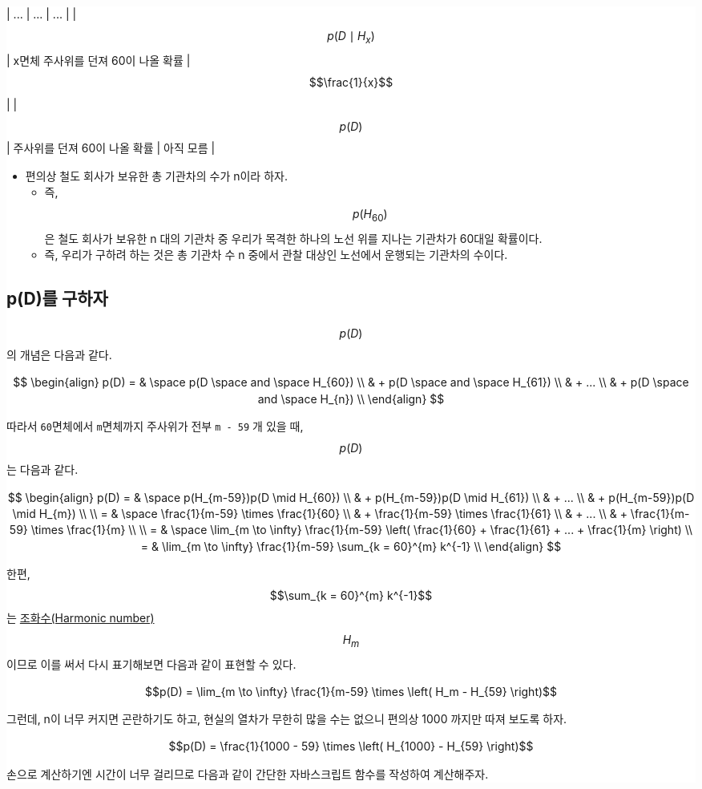 | ...                  | ...                                           | ...                |
| $$p(D \mid H_{x})$$  | x면체 주사위를 던져 60이 나올 확률            | $$\frac{1}{x}$$    |
| $$p(D)$$             | 주사위를 던져 60이 나올 확률                  | 아직 모름          |

* 편의상 철도 회사가 보유한 총 기관차의 수가 n이라 하자.
    * 즉, $$p(H_{60})$$은 철도 회사가 보유한 n 대의 기관차 중 우리가 목격한 하나의 노선 위를 지나는 기관차가 60대일 확률이다.
    * 즉, 우리가 구하려 하는 것은 총 기관차 수 n 중에서 관찰 대상인 노선에서 운행되는 기관차의 수이다.

## p(D)를 구하자

$$p(D)$$의 개념은 다음과 같다.

$$
\begin{align}
p(D) = & \space p(D \space and \space H_{60}) \\
        & + p(D \space and \space H_{61}) \\
        & + ... \\
        & + p(D \space and \space H_{n}) \\
\end{align}
$$

따라서 `60`면체에서 `m`면체까지 주사위가 전부 `m - 59` 개 있을 때,
$$p(D)$$는 다음과 같다.

$$
\begin{align}
p(D) = & \space p(H_{m-59})p(D \mid H_{60}) \\
        & + p(H_{m-59})p(D \mid H_{61}) \\
        & + ... \\
        & + p(H_{m-59})p(D \mid H_{m}) \\
\\
    = & \space \frac{1}{m-59} \times \frac{1}{60} \\
        & + \frac{1}{m-59} \times \frac{1}{61} \\
        & + ... \\
        & + \frac{1}{m-59} \times \frac{1}{m} \\
\\
    = & \space \lim_{m \to \infty} \frac{1}{m-59} \left( \frac{1}{60} + \frac{1}{61} + ... + \frac{1}{m} \right) \\
    = & \lim_{m \to \infty} \frac{1}{m-59} \sum_{k = 60}^{m} k^{-1} \\
\end{align}
$$

한편, $$\sum_{k = 60}^{m} k^{-1}$$는 [조화수(Harmonic number)](https://ko.wikipedia.org/wiki/%EC%A1%B0%ED%99%94%EC%88%98 ) $$H_m$$ 이므로 이를 써서 다시 표기해보면 다음과 같이 표현할 수 있다.

$$p(D) = \lim_{m \to \infty} \frac{1}{m-59} \times \left( H_m - H_{59} \right)$$

그런데, n이 너무 커지면 곤란하기도 하고, 현실의 열차가 무한히 많을 수는 없으니 편의상 1000 까지만 따져 보도록 하자.


$$p(D) = \frac{1}{1000 - 59} \times \left( H_{1000} - H_{59} \right)$$

손으로 계산하기엔 시간이 너무 걸리므로 다음과 같이 간단한 자바스크립트 함수를 작성하여 계산해주자.

